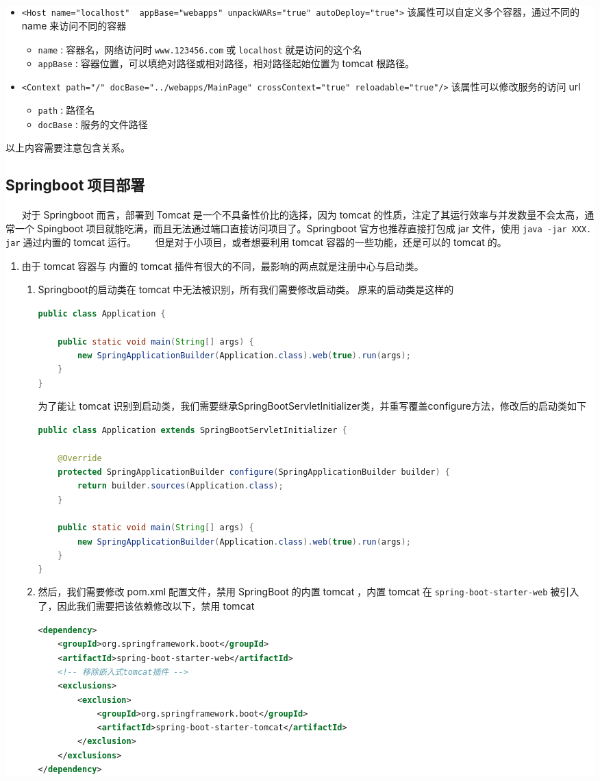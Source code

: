 - `<Host name="localhost"  appBase="webapps" unpackWARs="true" autoDeploy="true">`
    该属性可以自定义多个容器，通过不同的 name 来访问不同的容器
  - `name` : 容器名，网络访问时 `www.123456.com` 或 `localhost` 就是访问的这个名
  - `appBase` : 容器位置，可以填绝对路径或相对路径，相对路径起始位置为 tomcat 根路径。

- `<Context path="/" docBase="../webapps/MainPage" crossContext="true" reloadable="true"/>`
    该属性可以修改服务的访问 url
  - `path` : 路径名
  - `docBase` : 服务的文件路径

以上内容需要注意包含关系。

## Springboot 项目部署

$~~~~~$ 对于 Springboot 而言，部署到 Tomcat 是一个不具备性价比的选择，因为 tomcat 的性质，注定了其运行效率与并发数量不会太高，通常一个 Spingboot 项目就能吃满，而且无法通过端口直接访问项目了。Springboot 官方也推荐直接打包成 jar 文件，使用 `java -jar XXX.jar` 通过内置的 tomcat 运行。
$~~~~~$ 但是对于小项目，或者想要利用 tomcat 容器的一些功能，还是可以的 tomcat 的。

1. 由于 tomcat 容器与 内置的 tomcat 插件有很大的不同，最影响的两点就是注册中心与启动类。

    1. Springboot的启动类在 tomcat 中无法被识别，所有我们需要修改启动类。
        原来的启动类是这样的

        ```java
        public class Application {

            public static void main(String[] args) {
                new SpringApplicationBuilder(Application.class).web(true).run(args);
            }
        }
        ```

        为了能让 tomcat 识别到启动类，我们需要继承SpringBootServletInitializer类，并重写覆盖configure方法，修改后的启动类如下

        ```java
        public class Application extends SpringBootServletInitializer {

            @Override
            protected SpringApplicationBuilder configure(SpringApplicationBuilder builder) {
                return builder.sources(Application.class);
            }

            public static void main(String[] args) {
                new SpringApplicationBuilder(Application.class).web(true).run(args);
            }
        }
        ```

    2. 然后，我们需要修改 pom.xml 配置文件，禁用 SpringBoot 的内置 tomcat ，内置 tomcat 在 `spring-boot-starter-web` 被引入了，因此我们需要把该依赖修改以下，禁用 tomcat

        ```xml
        <dependency>
            <groupId>org.springframework.boot</groupId>
            <artifactId>spring-boot-starter-web</artifactId>
            <!-- 移除嵌入式tomcat插件 -->
            <exclusions>
                <exclusion>
                    <groupId>org.springframework.boot</groupId>
                    <artifactId>spring-boot-starter-tomcat</artifactId>
                </exclusion>
            </exclusions>
        </dependency>
        ```
